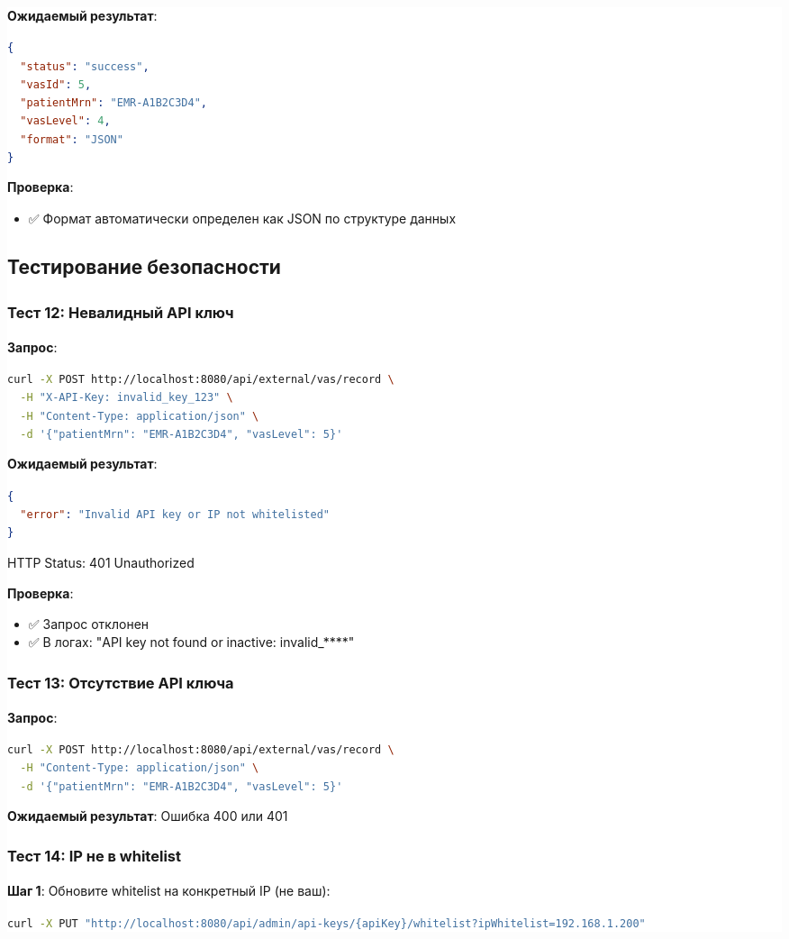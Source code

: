 **Ожидаемый результат**:
```json
{
  "status": "success",
  "vasId": 5,
  "patientMrn": "EMR-A1B2C3D4",
  "vasLevel": 4,
  "format": "JSON"
}
```

**Проверка**:
- ✅ Формат автоматически определен как JSON по структуре данных

## Тестирование безопасности

### Тест 12: Невалидный API ключ

**Запрос**:
```bash
curl -X POST http://localhost:8080/api/external/vas/record \
  -H "X-API-Key: invalid_key_123" \
  -H "Content-Type: application/json" \
  -d '{"patientMrn": "EMR-A1B2C3D4", "vasLevel": 5}'
```

**Ожидаемый результат**:
```json
{
  "error": "Invalid API key or IP not whitelisted"
}
```
HTTP Status: 401 Unauthorized

**Проверка**:
- ✅ Запрос отклонен
- ✅ В логах: "API key not found or inactive: invalid_****"

### Тест 13: Отсутствие API ключа

**Запрос**:
```bash
curl -X POST http://localhost:8080/api/external/vas/record \
  -H "Content-Type: application/json" \
  -d '{"patientMrn": "EMR-A1B2C3D4", "vasLevel": 5}'
```

**Ожидаемый результат**: Ошибка 400 или 401

### Тест 14: IP не в whitelist

**Шаг 1**: Обновите whitelist на конкретный IP (не ваш):
```bash
curl -X PUT "http://localhost:8080/api/admin/api-keys/{apiKey}/whitelist?ipWhitelist=192.168.1.200"
```
